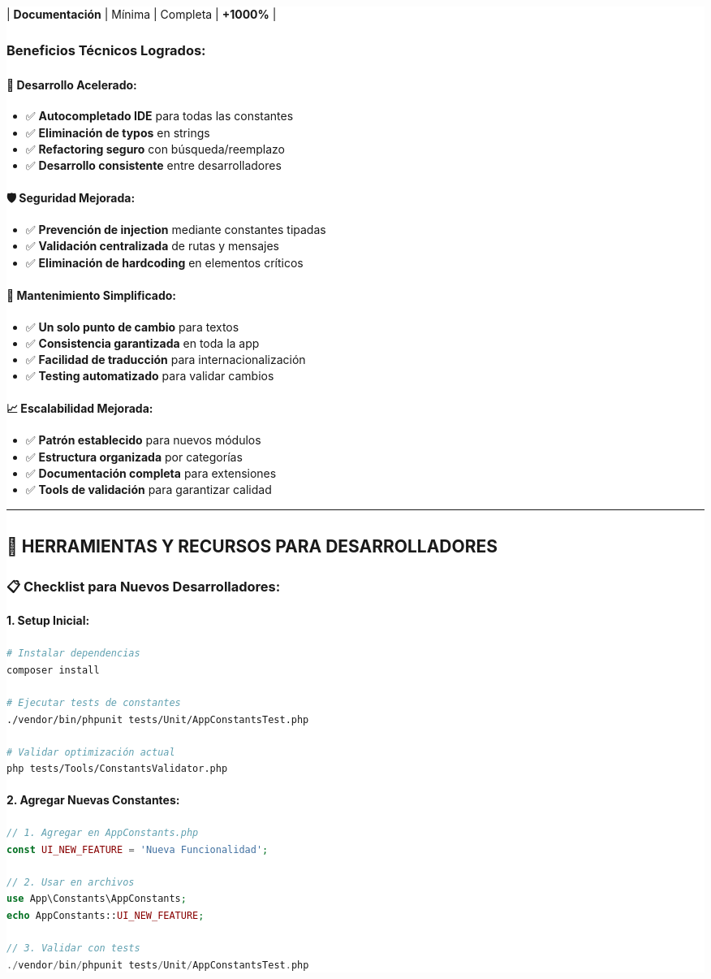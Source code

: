 | **Documentación** | Mínima | Completa | **+1000%** |

### **Beneficios Técnicos Logrados:**

#### **🚀 Desarrollo Acelerado:**
- ✅ **Autocompletado IDE** para todas las constantes
- ✅ **Eliminación de typos** en strings
- ✅ **Refactoring seguro** con búsqueda/reemplazo
- ✅ **Desarrollo consistente** entre desarrolladores

#### **🛡️ Seguridad Mejorada:**
- ✅ **Prevención de injection** mediante constantes tipadas
- ✅ **Validación centralizada** de rutas y mensajes
- ✅ **Eliminación de hardcoding** en elementos críticos

#### **🔧 Mantenimiento Simplificado:**
- ✅ **Un solo punto de cambio** para textos
- ✅ **Consistencia garantizada** en toda la app
- ✅ **Facilidad de traducción** para internacionalización
- ✅ **Testing automatizado** para validar cambios

#### **📈 Escalabilidad Mejorada:**
- ✅ **Patrón establecido** para nuevos módulos
- ✅ **Estructura organizada** por categorías
- ✅ **Documentación completa** para extensiones
- ✅ **Tools de validación** para garantizar calidad

---

## 🔧 **HERRAMIENTAS Y RECURSOS PARA DESARROLLADORES**

### **📋 Checklist para Nuevos Desarrolladores:**

#### **1. Setup Inicial:**
```bash
# Instalar dependencias
composer install

# Ejecutar tests de constantes
./vendor/bin/phpunit tests/Unit/AppConstantsTest.php

# Validar optimización actual
php tests/Tools/ConstantsValidator.php
```

#### **2. Agregar Nuevas Constantes:**
```php
// 1. Agregar en AppConstants.php
const UI_NEW_FEATURE = 'Nueva Funcionalidad';

// 2. Usar en archivos
use App\Constants\AppConstants;
echo AppConstants::UI_NEW_FEATURE;

// 3. Validar con tests
./vendor/bin/phpunit tests/Unit/AppConstantsTest.php
```

